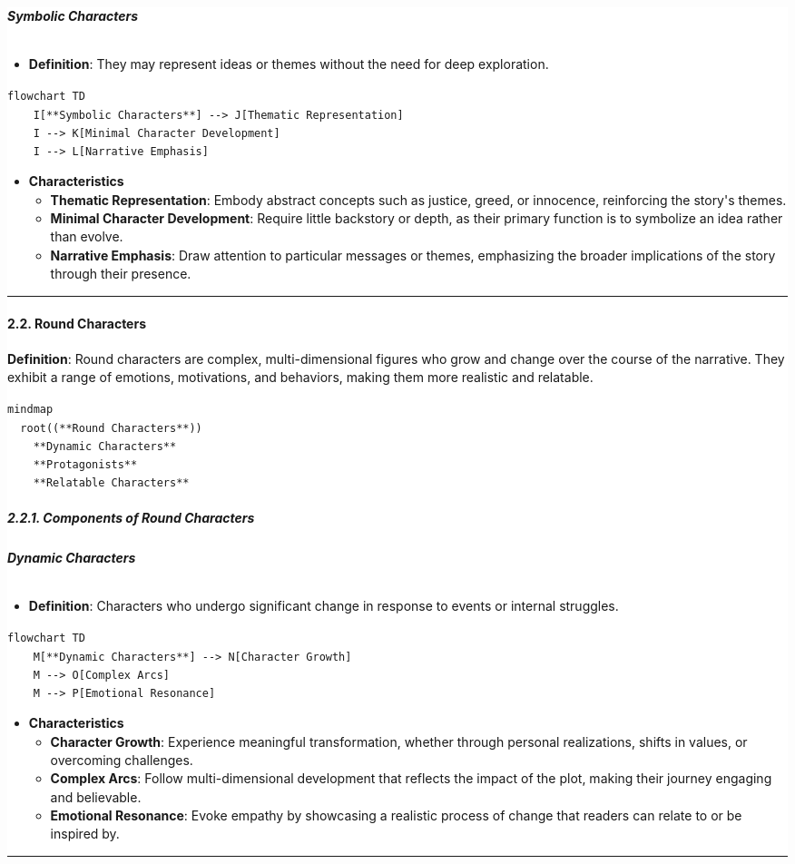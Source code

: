 
###### **Symbolic Characters**
  - **Definition**: They may represent ideas or themes without the need for deep exploration.

```mermaid
flowchart TD
    I[**Symbolic Characters**] --> J[Thematic Representation]
    I --> K[Minimal Character Development]
    I --> L[Narrative Emphasis]
```

  - **Characteristics**
    - **Thematic Representation**: Embody abstract concepts such as justice, greed, or innocence, reinforcing the story's themes.
    - **Minimal Character Development**: Require little backstory or depth, as their primary function is to symbolize an idea rather than evolve.
    - **Narrative Emphasis**: Draw attention to particular messages or themes, emphasizing the broader implications of the story through their presence.

---

#### 2.2. **Round Characters**

**Definition**:
   Round characters are complex, multi-dimensional figures who grow and change over the course of the narrative. They exhibit a range of emotions, motivations, and behaviors, making them more realistic and relatable.

```mermaid
mindmap
  root((**Round Characters**))
    **Dynamic Characters**
    **Protagonists**
    **Relatable Characters**
```

##### 2.2.1. **Components of Round Characters**

###### **Dynamic Characters**
  - **Definition**: Characters who undergo significant change in response to events or internal struggles.

```mermaid
flowchart TD
    M[**Dynamic Characters**] --> N[Character Growth]
    M --> O[Complex Arcs]
    M --> P[Emotional Resonance]
```

  - **Characteristics**
    - **Character Growth**: Experience meaningful transformation, whether through personal realizations, shifts in values, or overcoming challenges.
    - **Complex Arcs**: Follow multi-dimensional development that reflects the impact of the plot, making their journey engaging and believable.
    - **Emotional Resonance**: Evoke empathy by showcasing a realistic process of change that readers can relate to or be inspired by.

---